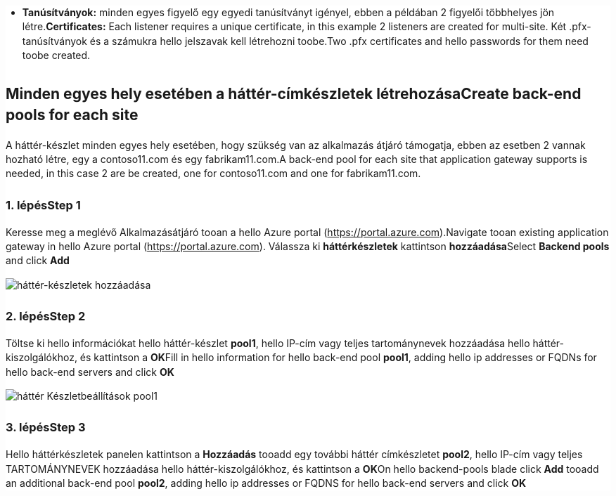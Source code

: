 * <span data-ttu-id="a7c62-137">**Tanúsítványok:** minden egyes figyelő egy egyedi tanúsítványt igényel, ebben a példában 2 figyelői többhelyes jön létre.</span><span class="sxs-lookup"><span data-stu-id="a7c62-137">**Certificates:** Each listener requires a unique certificate, in this example 2 listeners are created for multi-site.</span></span> <span data-ttu-id="a7c62-138">Két .pfx-tanúsítványok és a számukra hello jelszavak kell létrehozni toobe.</span><span class="sxs-lookup"><span data-stu-id="a7c62-138">Two .pfx certificates and hello passwords for them need toobe created.</span></span>

## <a name="create-back-end-pools-for-each-site"></a><span data-ttu-id="a7c62-139">Minden egyes hely esetében a háttér-címkészletek létrehozása</span><span class="sxs-lookup"><span data-stu-id="a7c62-139">Create back-end pools for each site</span></span>

<span data-ttu-id="a7c62-140">A háttér-készlet minden egyes hely esetében, hogy szükség van az alkalmazás átjáró támogatja, ebben az esetben 2 vannak hozható létre, egy a contoso11.com és egy fabrikam11.com.</span><span class="sxs-lookup"><span data-stu-id="a7c62-140">A back-end pool for each site that application gateway supports is needed, in this case 2 are be created, one for contoso11.com and one for fabrikam11.com.</span></span>

### <a name="step-1"></a><span data-ttu-id="a7c62-141">1. lépés</span><span class="sxs-lookup"><span data-stu-id="a7c62-141">Step 1</span></span>

<span data-ttu-id="a7c62-142">Keresse meg a meglévő Alkalmazásátjáró tooan a hello Azure portal (https://portal.azure.com).</span><span class="sxs-lookup"><span data-stu-id="a7c62-142">Navigate tooan existing application gateway in hello Azure portal (https://portal.azure.com).</span></span> <span data-ttu-id="a7c62-143">Válassza ki **háttérkészletek** kattintson **hozzáadása**</span><span class="sxs-lookup"><span data-stu-id="a7c62-143">Select **Backend pools** and click **Add**</span></span>

![háttér-készletek hozzáadása][7]

### <a name="step-2"></a><span data-ttu-id="a7c62-145">2. lépés</span><span class="sxs-lookup"><span data-stu-id="a7c62-145">Step 2</span></span>

<span data-ttu-id="a7c62-146">Töltse ki hello információkat hello háttér-készlet **pool1**, hello IP-cím vagy teljes tartománynevek hozzáadása hello háttér-kiszolgálókhoz, és kattintson a **OK**</span><span class="sxs-lookup"><span data-stu-id="a7c62-146">Fill in hello information for hello back-end pool **pool1**, adding hello ip addresses or FQDNs for hello back-end servers and click **OK**</span></span>

![háttér Készletbeállítások pool1][8]

### <a name="step-3"></a><span data-ttu-id="a7c62-148">3. lépés</span><span class="sxs-lookup"><span data-stu-id="a7c62-148">Step 3</span></span>

<span data-ttu-id="a7c62-149">Hello háttérkészletek panelen kattintson a **Hozzáadás** tooadd egy további háttér címkészletet **pool2**, hello IP-cím vagy teljes TARTOMÁNYNEVEK hozzáadása hello háttér-kiszolgálókhoz, és kattintson a **OK**</span><span class="sxs-lookup"><span data-stu-id="a7c62-149">On hello backend-pools blade click **Add** tooadd an additional back-end pool **pool2**, adding hello ip addresses or FQDNS for hello back-end servers and click **OK**</span></span>


[1]: ./media/application-gateway-create-multisite-portal/figure1.png
[2]: ./media/application-gateway-create-multisite-portal/figure2.png
[3]: ./media/application-gateway-create-multisite-portal/figure3.png
[4]: ./media/application-gateway-create-multisite-portal/figure4.png
[5]: ./media/application-gateway-create-multisite-portal/figure5.png
[6]: ./media/application-gateway-create-multisite-portal/figure6.png
[7]: ./media/application-gateway-create-multisite-portal/figure7.png
[8]: ./media/application-gateway-create-multisite-portal/figure8.png
[9]: ./media/application-gateway-create-multisite-portal/figure9.png
[10]: ./media/application-gateway-create-multisite-portal/figure10.png
[multisite]: ./media/application-gateway-create-multisite-portal/multisite.png